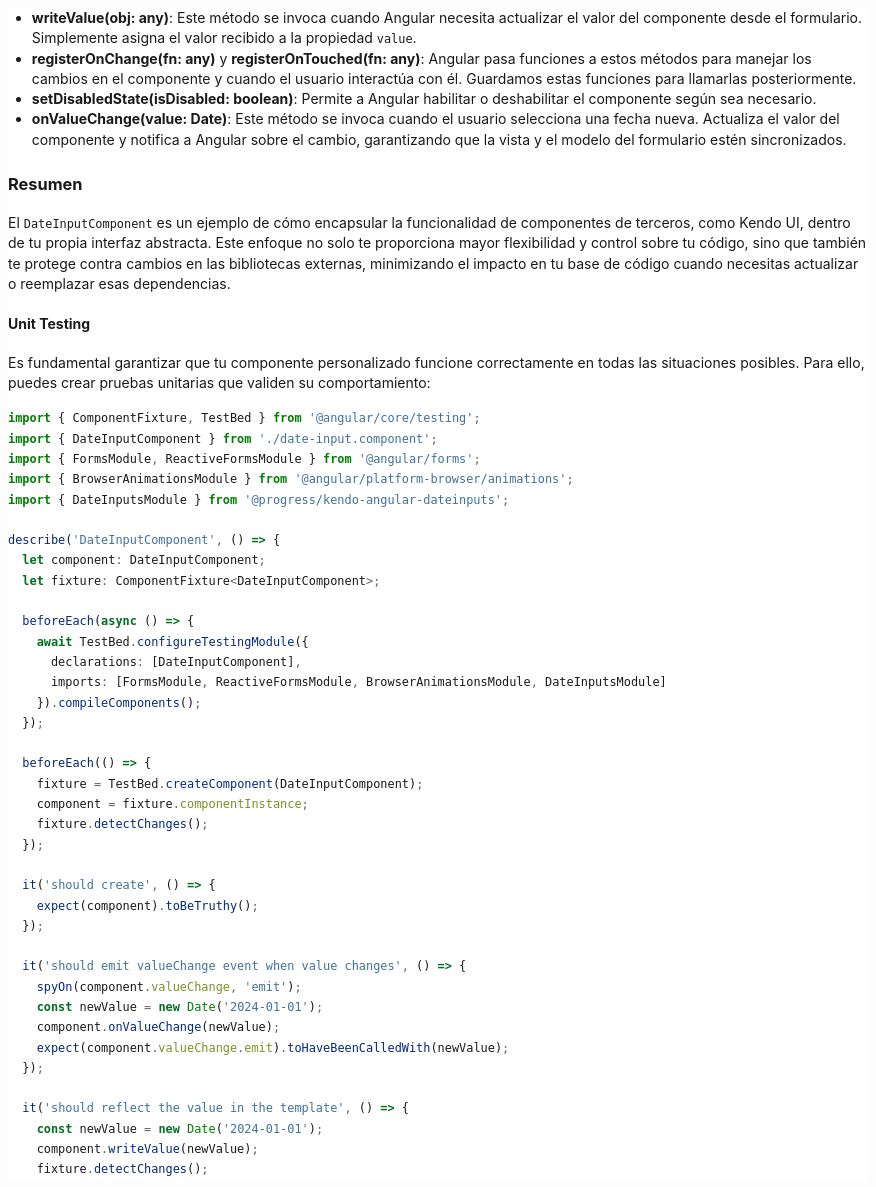```typescript
```

- **writeValue(obj: any)**: Este método se invoca cuando Angular necesita actualizar el valor del componente desde el formulario. Simplemente asigna el valor recibido a la propiedad `value`.
- **registerOnChange(fn: any)** y **registerOnTouched(fn: any)**: Angular pasa funciones a estos métodos para manejar los cambios en el componente y cuando el usuario interactúa con él. Guardamos estas funciones para llamarlas posteriormente.
- **setDisabledState(isDisabled: boolean)**: Permite a Angular habilitar o deshabilitar el componente según sea necesario.
- **onValueChange(value: Date)**: Este método se invoca cuando el usuario selecciona una fecha nueva. Actualiza el valor del componente y notifica a Angular sobre el cambio, garantizando que la vista y el modelo del formulario estén sincronizados.

### Resumen

El `DateInputComponent` es un ejemplo de cómo encapsular la funcionalidad de componentes de terceros, como Kendo UI, dentro de tu propia interfaz abstracta. Este enfoque no solo te proporciona mayor flexibilidad y control sobre tu código, sino que también te protege contra cambios en las bibliotecas externas, minimizando el impacto en tu base de código cuando necesitas actualizar o reemplazar esas dependencias.

#### Unit Testing

Es fundamental garantizar que tu componente personalizado funcione correctamente en todas las situaciones posibles. Para ello, puedes crear pruebas unitarias que validen su comportamiento:

```typescript
import { ComponentFixture, TestBed } from '@angular/core/testing';
import { DateInputComponent } from './date-input.component';
import { FormsModule, ReactiveFormsModule } from '@angular/forms';
import { BrowserAnimationsModule } from '@angular/platform-browser/animations';
import { DateInputsModule } from '@progress/kendo-angular-dateinputs';

describe('DateInputComponent', () => {
  let component: DateInputComponent;
  let fixture: ComponentFixture<DateInputComponent>;

  beforeEach(async () => {
    await TestBed.configureTestingModule({
      declarations: [DateInputComponent],
      imports: [FormsModule, ReactiveFormsModule, BrowserAnimationsModule, DateInputsModule]
    }).compileComponents();
  });

  beforeEach(() => {
    fixture = TestBed.createComponent(DateInputComponent);
    component = fixture.componentInstance;
    fixture.detectChanges();
  });

  it('should create', () => {
    expect(component).toBeTruthy();
  });

  it('should emit valueChange event when value changes', () => {
    spyOn(component.valueChange, 'emit');
    const newValue = new Date('2024-01-01');
    component.onValueChange(newValue);
    expect(component.valueChange.emit).toHaveBeenCalledWith(newValue);
  });

  it('should reflect the value in the template', () => {
    const newValue = new Date('2024-01-01');
    component.writeValue(newValue);
    fixture.detectChanges();
```